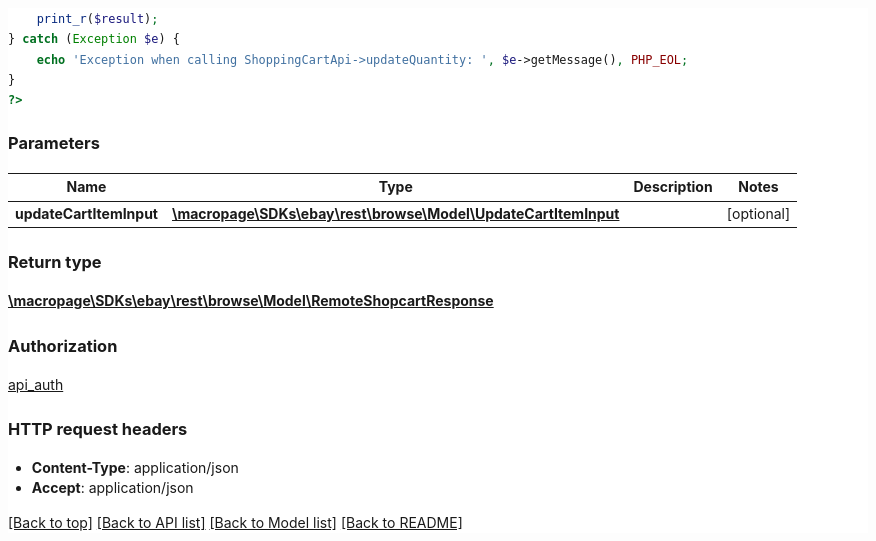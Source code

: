 ```php
    print_r($result);
} catch (Exception $e) {
    echo 'Exception when calling ShoppingCartApi->updateQuantity: ', $e->getMessage(), PHP_EOL;
}
?>
```

### Parameters


Name | Type | Description  | Notes
------------- | ------------- | ------------- | -------------
 **updateCartItemInput** | [**\macropage\SDKs\ebay\rest\browse\Model\UpdateCartItemInput**](../Model/UpdateCartItemInput.md)|  | [optional]

### Return type

[**\macropage\SDKs\ebay\rest\browse\Model\RemoteShopcartResponse**](../Model/RemoteShopcartResponse.md)

### Authorization

[api_auth](../../README.md#api_auth)

### HTTP request headers

- **Content-Type**: application/json
- **Accept**: application/json

[[Back to top]](#) [[Back to API list]](../../README.md#documentation-for-api-endpoints)
[[Back to Model list]](../../README.md#documentation-for-models)
[[Back to README]](../../README.md)


